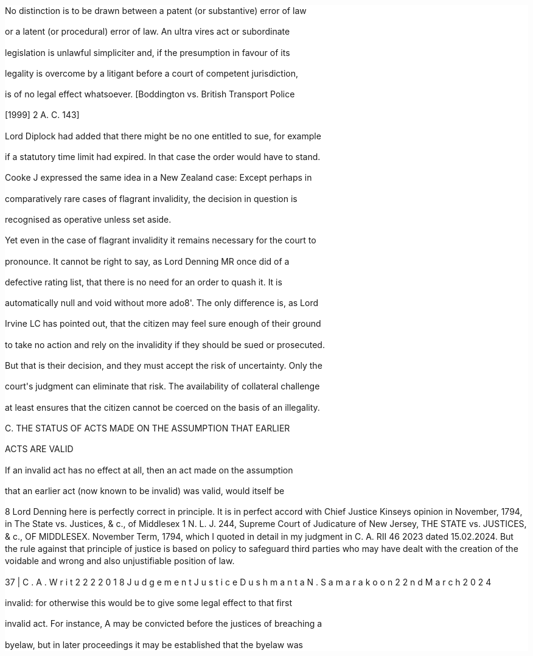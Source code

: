 No distinction is to be drawn between a patent (or substantive) error of law

or a latent (or procedural) error of law. An ultra vires act or subordinate

legislation is unlawful simpliciter and, if the presumption in favour of its

legality is overcome by a litigant before a court of competent jurisdiction,

is of no legal effect whatsoever. [Boddington vs. British Transport Police

[1999] 2 A. C. 143]

Lord Diplock had added that there might be no one entitled to sue, for example

if a statutory time limit had expired. In that case the order would have to stand.

Cooke J expressed the same idea in a New Zealand case: Except perhaps in

comparatively rare cases of flagrant invalidity, the decision in question is

recognised as operative unless set aside.

Yet even in the case of flagrant invalidity it remains necessary for the court to

pronounce. It cannot be right to say, as Lord Denning MR once did of a

defective rating list, that there is no need for an order to quash it. It is

automatically null and void without more ado8'. The only difference is, as Lord

Irvine LC has pointed out, that the citizen may feel sure enough of their ground

to take no action and rely on the invalidity if they should be sued or prosecuted.

But that is their decision, and they must accept the risk of uncertainty. Only the

court's judgment can eliminate that risk. The availability of collateral challenge

at least ensures that the citizen cannot be coerced on the basis of an illegality.

C. THE STATUS OF ACTS MADE ON THE ASSUMPTION THAT EARLIER

ACTS ARE VALID

If an invalid act has no effect at all, then an act made on the assumption

that an earlier act (now known to be invalid) was valid, would itself be

8 Lord Denning here is perfectly correct in principle. It is in perfect accord with Chief Justice Kinseys opinion in November, 1794, in The State vs. Justices, & c., of Middlesex 1 N. L. J. 244, Supreme Court of Judicature of New Jersey, THE STATE vs. JUSTICES, & c., OF MIDDLESEX. November Term, 1794, which I quoted in detail in my judgment in C. A. RII 46 2023 dated 15.02.2024. But the rule against that principle of justice is based on policy to safeguard third parties who may have dealt with the creation of the voidable and wrong and also unjustifiable position of law.

37 | C . A . W r i t 2 2 2 2 0 1 8 J u d g e m e n t J u s t i c e D u s h m a n t a N . S a m a r a k o o n 2 2 n d M a r c h 2 0 2 4

invalid: for otherwise this would be to give some legal effect to that first

invalid act. For instance, A may be convicted before the justices of breaching a

byelaw, but in later proceedings it may be established that the byelaw was
